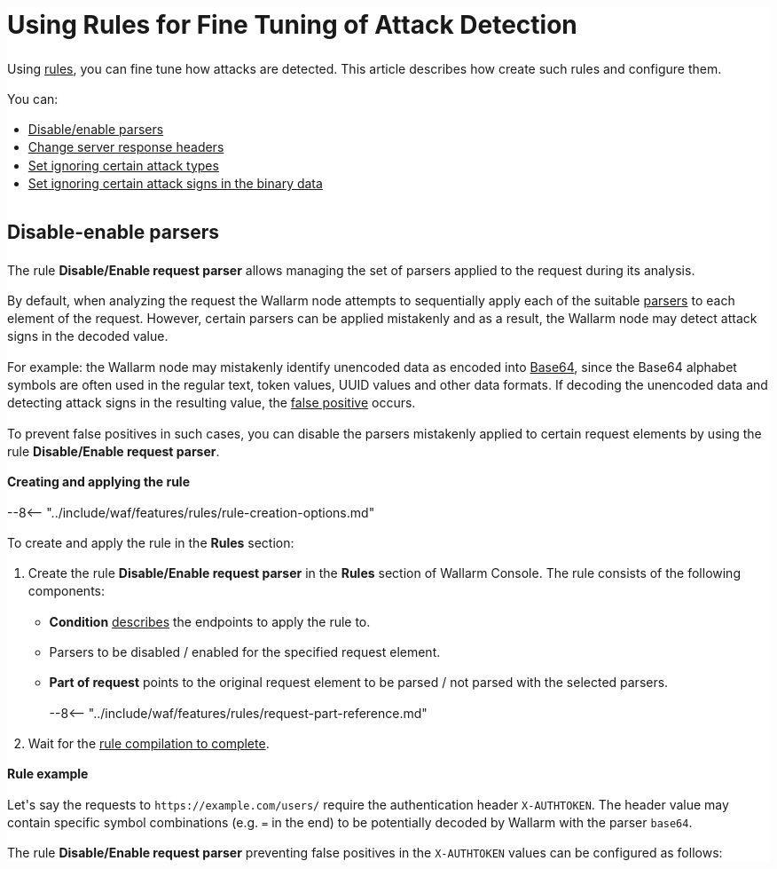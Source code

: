 # Using Rules for Fine Tuning of Attack Detection

Using [rules](intro.md), you can fine tune how attacks are detected. This article describes how create such rules and configure them.

You can:

* [Disable/enable parsers](#disable-enable-parsers)
* [Change server response headers](#change-server-response-headers)
* [Set ignoring certain attack types](#set-ignoring-certain-attack-types)
* [Set ignoring certain attack signs in the binary data](#set-ignoring-certain-attack-signs-in-the-binary-data)

## Disable-enable parsers

The rule **Disable/Enable request parser** allows managing the set of parsers applied to the request during its analysis.

By default, when analyzing the request the Wallarm node attempts to sequentially apply each of the suitable [parsers](request-processing.md) to each element of the request. However, certain parsers can be applied mistakenly and as a result, the Wallarm node may detect attack signs in the decoded value.

For example: the Wallarm node may mistakenly identify unencoded data as encoded into [Base64](https://en.wikipedia.org/wiki/Base64), since the Base64 alphabet symbols are often used in the regular text, token values, UUID values and other data formats. If decoding the unencoded data and detecting attack signs in the resulting value, the [false positive](../../about-wallarm/protecting-against-attacks.md#false-positives) occurs.

To prevent false positives in such cases, you can disable the parsers mistakenly applied to certain request elements by using the rule **Disable/Enable request parser**.

**Creating and applying the rule**

--8<-- "../include/waf/features/rules/rule-creation-options.md"

To create and apply the rule in the **Rules** section:

1. Create the rule **Disable/Enable request parser** in the **Rules** section of Wallarm Console. The rule consists of the following components:

      * **Condition** [describes](add-rule.md#branch-description) the endpoints to apply the rule to.
      * Parsers to be disabled / enabled for the specified request element.      
      * **Part of request** points to the original request element to be parsed / not parsed with the selected parsers.

         --8<-- "../include/waf/features/rules/request-part-reference.md"
2. Wait for the [rule compilation to complete](compiling.md).

**Rule example**

Let's say the requests to `https://example.com/users/` require the authentication header `X-AUTHTOKEN`. The header value may contain specific symbol combinations (e.g. `=` in the end) to be potentially decoded by Wallarm with the parser `base64`.

The rule **Disable/Enable request parser** preventing false positives in the `X-AUTHTOKEN` values can be configured as follows:
